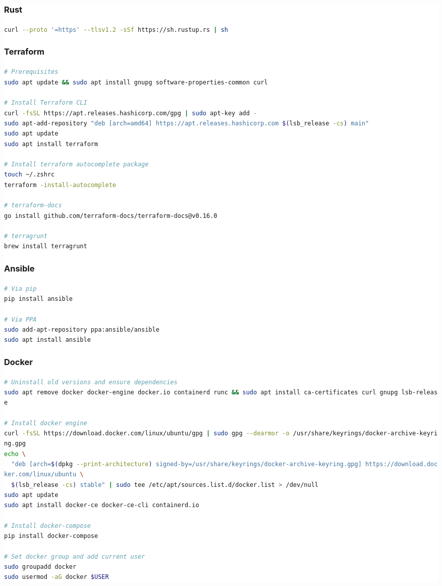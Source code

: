 ### Rust

```bash
curl --proto '=https' --tlsv1.2 -sSf https://sh.rustup.rs | sh
```

### Terraform

```bash
# Prerequisites
sudo apt update && sudo apt install gnupg software-properties-common curl

# Install Terraform CLI
curl -fsSL https://apt.releases.hashicorp.com/gpg | sudo apt-key add -
sudo apt-add-repository "deb [arch=amd64] https://apt.releases.hashicorp.com $(lsb_release -cs) main"
sudo apt update
sudo apt install terraform

# Install terraform autocomplete package
touch ~/.zshrc
terraform -install-autocomplete

# terraform-docs
go install github.com/terraform-docs/terraform-docs@v0.16.0

# terragrunt
brew install terragrunt
```

### Ansible

```bash
# Via pip
pip install ansible

# Via PPA
sudo add-apt-repository ppa:ansible/ansible
sudo apt install ansible
```

### Docker

```bash
# Uninstall old versions and ensure dependencies
sudo apt remove docker docker-engine docker.io containerd runc && sudo apt install ca-certificates curl gnupg lsb-release

# Install docker engine
curl -fsSL https://download.docker.com/linux/ubuntu/gpg | sudo gpg --dearmor -o /usr/share/keyrings/docker-archive-keyring.gpg
echo \
  "deb [arch=$(dpkg --print-architecture) signed-by=/usr/share/keyrings/docker-archive-keyring.gpg] https://download.docker.com/linux/ubuntu \
  $(lsb_release -cs) stable" | sudo tee /etc/apt/sources.list.d/docker.list > /dev/null
sudo apt update
sudo apt install docker-ce docker-ce-cli containerd.io

# Install docker-compose
pip install docker-compose

# Set docker group and add current user
sudo groupadd docker
sudo usermod -aG docker $USER

```